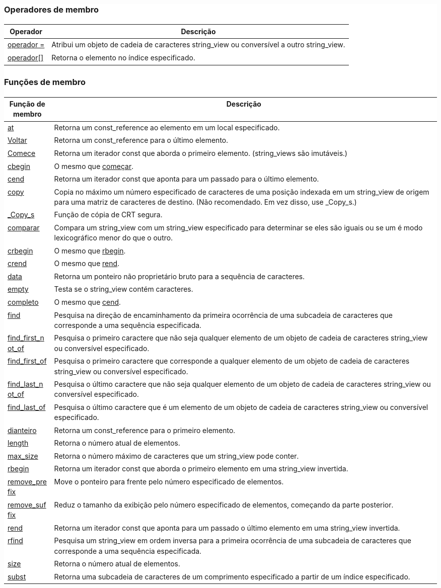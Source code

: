### <a name="member-operators"></a>Operadores de membro

|Operador|Descrição|
|-|-|
|[operador =](#op_eq)|Atribui um objeto de cadeia de caracteres string_view ou conversível a outro string_view.|
|[operador\[\]](#op_at)|Retorna o elemento no índice especificado.|

### <a name="member-functions"></a>Funções de membro

|Função de membro|Descrição|
|-|-|
|[at](#at)|Retorna um const_reference ao elemento em um local especificado.|
|[Voltar](#back)|Retorna um const_reference para o último elemento.|
|[Comece](#begin)|Retorna um iterador const que aborda o primeiro elemento. (string_views são imutáveis.)|
|[cbegin](#cbegin)|O mesmo que [começar](#begin).|
|[cend](#cend)|Retorna um iterador const que aponta para um passado para o último elemento.|
|[copy](#copy)|Copia no máximo um número especificado de caracteres de uma posição indexada em um string_view de origem para uma matriz de caracteres de destino. (Não recomendado. Em vez disso, use _Copy_s.)|
|[_Copy_s](#_copy_s)|Função de cópia de CRT segura.|
|[comparar](#compare)|Compara um string_view com um string_view especificado para determinar se eles são iguais ou se um é modo lexicográfico menor do que o outro.|
|[crbegin](#crbegin)|O mesmo que [rbegin](#rbegin).|
|[crend](#crend)|O mesmo que [rend](#rend).|
|[data](#data)|Retorna um ponteiro não proprietário bruto para a sequência de caracteres.|
|[empty](#empty)|Testa se o string_view contém caracteres.|
|[completo](#end)|O mesmo que [cend](#cend).|
|[find](#find)|Pesquisa na direção de encaminhamento da primeira ocorrência de uma subcadeia de caracteres que corresponde a uma sequência especificada.|
|[find_first_not_of](#find_first_not_of)|Pesquisa o primeiro caractere que não seja qualquer elemento de um objeto de cadeia de caracteres string_view ou conversível especificado.|
|[find_first_of](#find_first_of)|Pesquisa o primeiro caractere que corresponde a qualquer elemento de um objeto de cadeia de caracteres string_view ou conversível especificado.|
|[find_last_not_of](#find_last_not_of)|Pesquisa o último caractere que não seja qualquer elemento de um objeto de cadeia de caracteres string_view ou conversível especificado.|
|[find_last_of](#find_last_of)|Pesquisa o último caractere que é um elemento de um objeto de cadeia de caracteres string_view ou conversível especificado.|
|[dianteiro](#front)|Retorna um const_reference para o primeiro elemento.|
|[length](#length)|Retorna o número atual de elementos.|
|[max_size](#max_size)|Retorna o número máximo de caracteres que um string_view pode conter.|
|[rbegin](#rbegin)|Retorna um iterador const que aborda o primeiro elemento em uma string_view invertida.|
|[remove_prefix](#remove_prefix)|Move o ponteiro para frente pelo número especificado de elementos.|
|[remove_suffix](#remove_suffix)|Reduz o tamanho da exibição pelo número especificado de elementos, começando da parte posterior.|
|[rend](#rend)|Retorna um iterador const que aponta para um passado o último elemento em uma string_view invertida.|
|[rfind](#rfind)|Pesquisa um string_view em ordem inversa para a primeira ocorrência de uma subcadeia de caracteres que corresponde a uma sequência especificada.|
|[size](#size)|Retorna o número atual de elementos.|
|[subst](#substr)|Retorna uma subcadeia de caracteres de um comprimento especificado a partir de um índice especificado.|